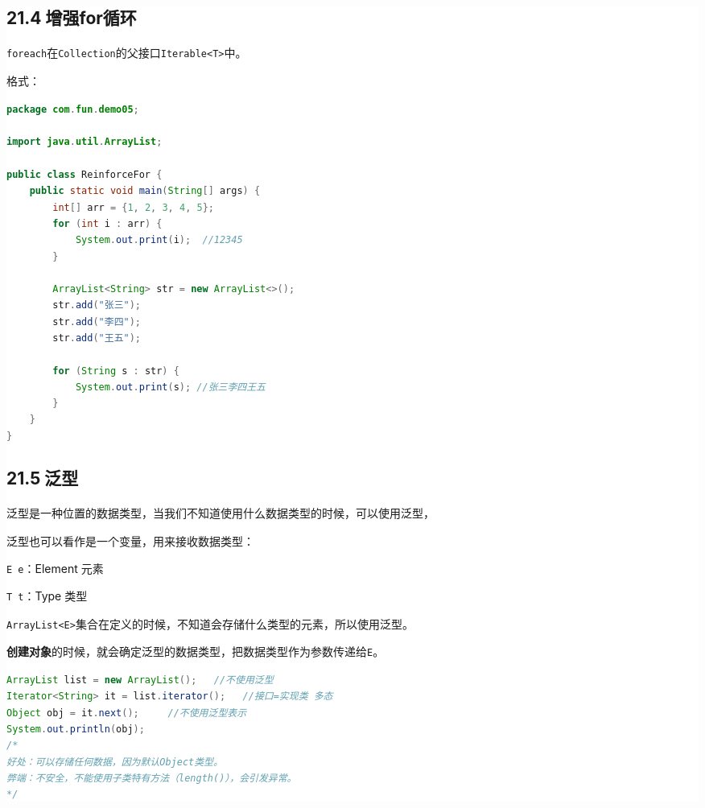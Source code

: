 

## 21.4 增强for循环

`foreach`在`Collection`的父接口`Iterable<T>`中。

格式：

```java
package com.fun.demo05;

import java.util.ArrayList;

public class ReinforceFor {
    public static void main(String[] args) {
        int[] arr = {1, 2, 3, 4, 5};
        for (int i : arr) {
            System.out.print(i);  //12345
        }

        ArrayList<String> str = new ArrayList<>();
        str.add("张三");
        str.add("李四");
        str.add("王五");

        for (String s : str) {
            System.out.print(s); //张三李四王五
        }
    }
}
```



## 21.5 泛型

泛型是一种位置的数据类型，当我们不知道使用什么数据类型的时候，可以使用泛型，

泛型也可以看作是一个变量，用来接收数据类型：

`E e`：Element 元素

`T t`：Type 类型



`ArrayList<E>`集合在定义的时候，不知道会存储什么类型的元素，所以使用泛型。

**创建对象**的时候，就会确定泛型的数据类型，把数据类型作为参数传递给`E`。

```java
ArrayList list = new ArrayList();	//不使用泛型
Iterator<String> it = list.iterator();   //接口=实现类 多态
Object obj = it.next();		//不使用泛型表示
System.out.println(obj);  
/*
好处：可以存储任何数据，因为默认Object类型。
弊端：不安全，不能使用子类特有方法（length()），会引发异常。
*/
```
